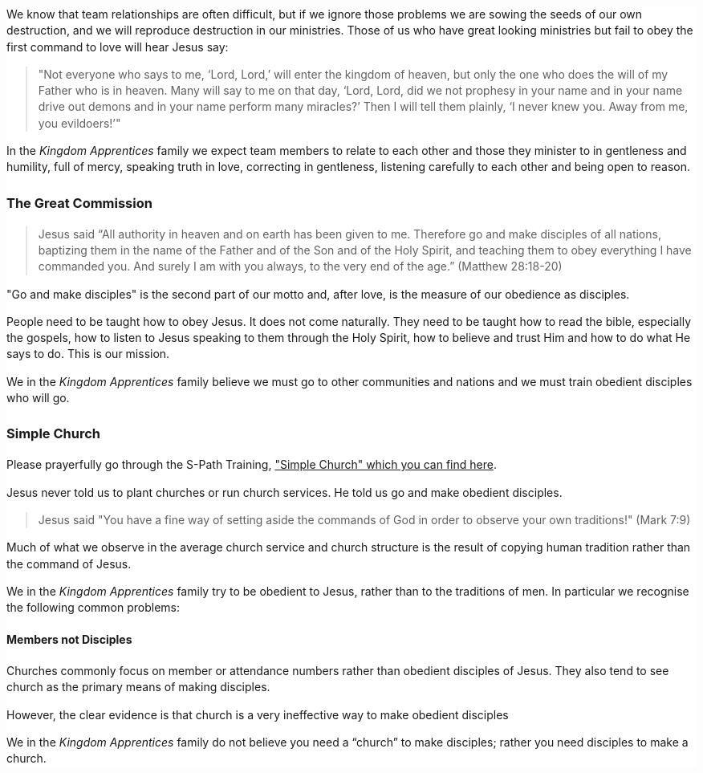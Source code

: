 We know that team relationships are often difficult, but if we ignore those problems we are sowing the seeds of our own destruction, and we will reproduce destruction in our ministries. Those of us who have great looking ministries but fail to obey the first command to love will hear Jesus say:

>   "Not everyone who says to me, ‘Lord, Lord,’ will enter the kingdom of heaven, but only the one who does the will of my Father who is in heaven. Many will say to me on that day, ‘Lord, Lord, did we not prophesy in your name and in your name drive out demons and in your name perform many miracles?’ Then I will tell them plainly, ‘I never knew you. Away from me, you evildoers!’"

In the *Kingdom Apprentices* family we expect team members to relate to each other and those they minister to in gentleness and humility, full of mercy, speaking truth in love, correcting in gentleness, listening carefully to each other and being open to reason.

### The Great Commission

>   Jesus said “All authority in heaven and on earth has been given to me. Therefore go and make disciples of all nations, baptizing them in the name of the Father and of the Son and of the Holy Spirit, and teaching them to obey everything I have commanded you. And surely I am with you always, to the very end of the age.” (Matthew 28:18-20)

"Go and make disciples" is the second part of our motto and, after love, is the measure of our obedience as disciples.

People need to be taught how to obey Jesus. It does not come naturally. They need to be taught how to read the bible, especially the gospels, how to listen to Jesus speaking to them through the Holy Spirit, how to believe and trust Him and how to do what He says to do. This is our mission.

We in the *Kingdom Apprentices* family believe we must go to other communities and nations and we must train obedient disciples who will go.

### Simple Church

Please prayerfully go through the S-Path Training, ["Simple Church" which you can find here](https://life-for-liberia.netlify.app/en/teaching/disciple-making-through-storytelling/simple-church/).

Jesus never told us to plant churches or run church services. He told us go and make obedient disciples.

>   Jesus said "You have a fine way of setting aside the commands of God in order to observe your own traditions!" (Mark 7:9)

Much of what we observe in the average church service and church structure is the result of copying human tradition rather than the command of Jesus.

We in the *Kingdom Apprentices* family try to be obedient to Jesus, rather than to the traditions of men. In particular we recognise the following common problems:

#### Members not Disciples

Churches commonly focus on member or attendance numbers rather than obedient disciples of Jesus. They also tend to see church as the primary means of making disciples.

However, the clear evidence is that church is a very ineffective way to make obedient disciples

We in the *Kingdom Apprentices* family do not believe you need a “church” to make disciples; rather you need disciples to make a church.
